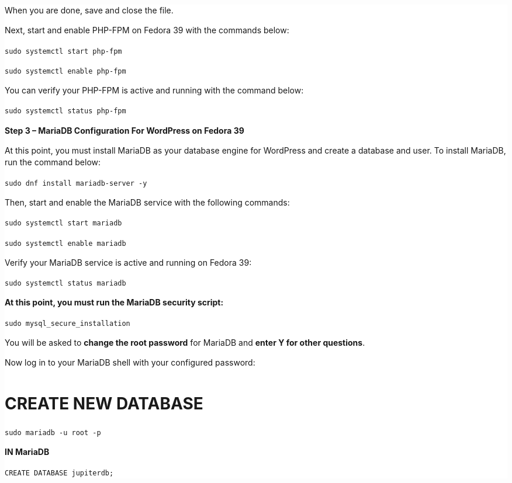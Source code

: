 When you are done, save and close the file.

Next, start and enable PHP-FPM on Fedora 39 with the commands below:

```
sudo systemctl start php-fpm
```

```
sudo systemctl enable php-fpm
```

You can verify your PHP-FPM is active and running with the command below:

```
sudo systemctl status php-fpm
```

**Step 3 – MariaDB Configuration For WordPress on Fedora 39**

At this point, you must install MariaDB as your database engine for WordPress and create a database and user. To install MariaDB, run the command below:

```
sudo dnf install mariadb-server -y
```

Then, start and enable the MariaDB service with the following commands:

```
sudo systemctl start mariadb
```

```
sudo systemctl enable mariadb
```

Verify your MariaDB service is active and running on Fedora 39:

```
sudo systemctl status mariadb
```

**At this point, you must run the MariaDB security script:**

```
sudo mysql_secure_installation
```

You will be asked to **change the root password** for MariaDB and **enter Y for other questions**.

Now log in to your MariaDB shell with your configured password:

# CREATE NEW DATABASE

```
sudo mariadb -u root -p
```

**IN MariaDB**

```
CREATE DATABASE jupiterdb;
```
